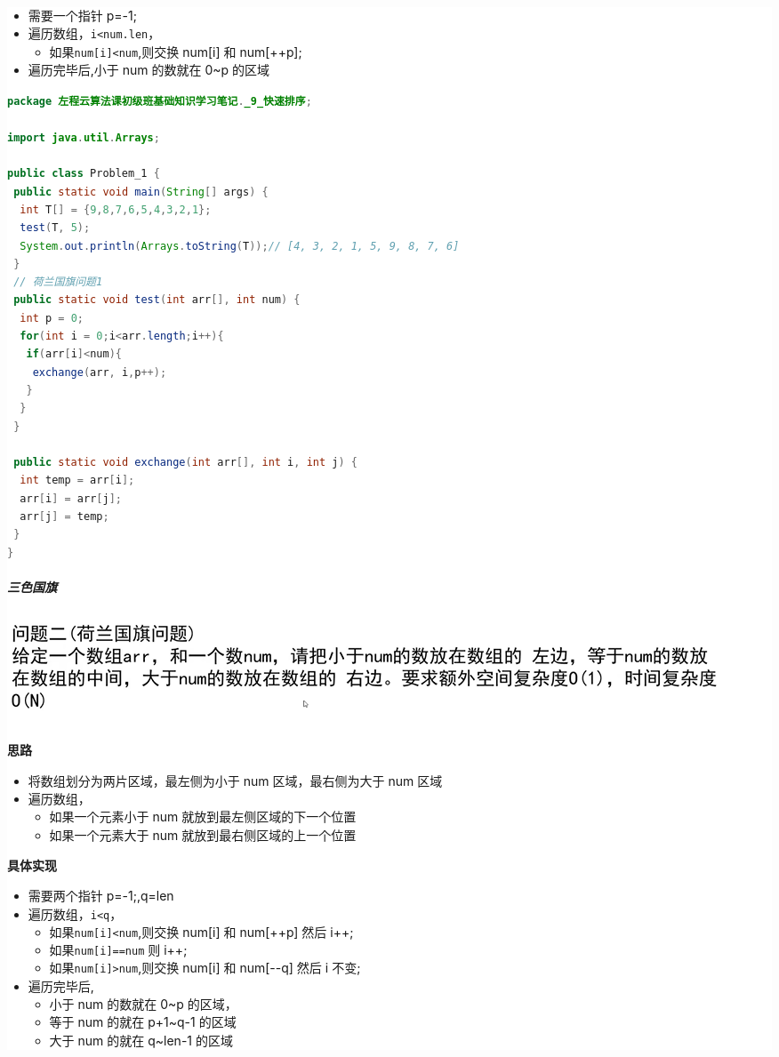 - 需要一个指针 p=-1;
- 遍历数组，`i<num.len`，
  - 如果`num[i]<num`,则交换 num[i] 和 num[++p];
- 遍历完毕后,小于 num 的数就在 0~p 的区域

```java
package 左程云算法课初级班基础知识学习笔记._9_快速排序;

import java.util.Arrays;

public class Problem_1 {
 public static void main(String[] args) {
  int T[] = {9,8,7,6,5,4,3,2,1};
  test(T, 5);
  System.out.println(Arrays.toString(T));// [4, 3, 2, 1, 5, 9, 8, 7, 6]
 }
 // 荷兰国旗问题1
 public static void test(int arr[], int num) {
  int p = 0;
  for(int i = 0;i<arr.length;i++){
   if(arr[i]<num){
    exchange(arr, i,p++);
   }
  }
 }

 public static void exchange(int arr[], int i, int j) {
  int temp = arr[i];
  arr[i] = arr[j];
  arr[j] = temp;
 }
}
```

##### 三色国旗

![](./images/2023-01-24-23-03-45.png)

**思路**

- 将数组划分为两片区域，最左侧为小于 num 区域，最右侧为大于 num 区域
- 遍历数组，
  - 如果一个元素小于 num 就放到最左侧区域的下一个位置
  - 如果一个元素大于 num 就放到最右侧区域的上一个位置

**具体实现**

- 需要两个指针 p=-1;,q=len
- 遍历数组，`i<q`，
  - 如果`num[i]<num`,则交换 num[i] 和 num[++p] 然后 i++;
  - 如果`num[i]==num` 则 i++;
  - 如果`num[i]>num`,则交换 num[i] 和 num[--q] 然后 i 不变;
- 遍历完毕后,
  - 小于 num 的数就在 0~p 的区域，
  - 等于 num 的就在 p+1~q-1 的区域
  - 大于 num 的就在 q~len-1 的区域
